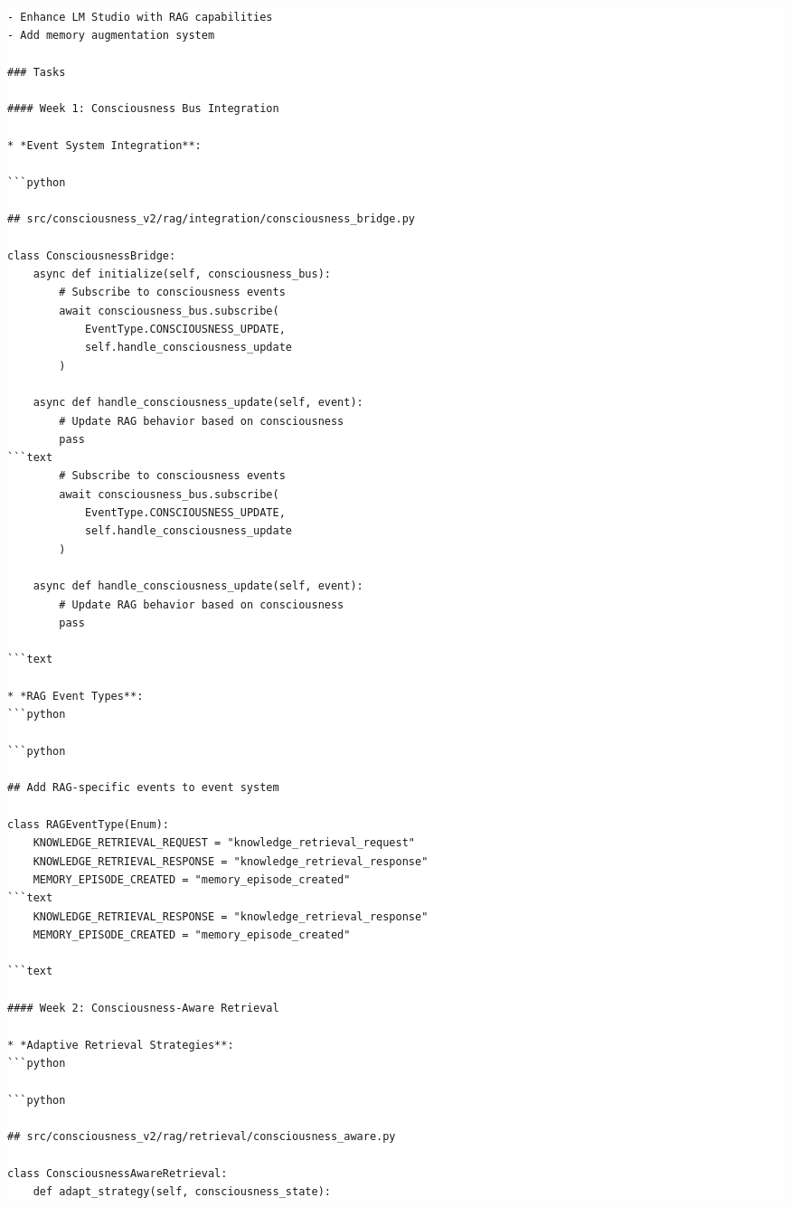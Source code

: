 ```mermaid
- Enhance LM Studio with RAG capabilities
- Add memory augmentation system

### Tasks

#### Week 1: Consciousness Bus Integration

* *Event System Integration**:

```python

## src/consciousness_v2/rag/integration/consciousness_bridge.py

class ConsciousnessBridge:
    async def initialize(self, consciousness_bus):
        # Subscribe to consciousness events
        await consciousness_bus.subscribe(
            EventType.CONSCIOUSNESS_UPDATE,
            self.handle_consciousness_update
        )

    async def handle_consciousness_update(self, event):
        # Update RAG behavior based on consciousness
        pass
```text
        # Subscribe to consciousness events
        await consciousness_bus.subscribe(
            EventType.CONSCIOUSNESS_UPDATE,
            self.handle_consciousness_update
        )

    async def handle_consciousness_update(self, event):
        # Update RAG behavior based on consciousness
        pass

```text

* *RAG Event Types**:
```python

```python

## Add RAG-specific events to event system

class RAGEventType(Enum):
    KNOWLEDGE_RETRIEVAL_REQUEST = "knowledge_retrieval_request"
    KNOWLEDGE_RETRIEVAL_RESPONSE = "knowledge_retrieval_response"
    MEMORY_EPISODE_CREATED = "memory_episode_created"
```text
    KNOWLEDGE_RETRIEVAL_RESPONSE = "knowledge_retrieval_response"
    MEMORY_EPISODE_CREATED = "memory_episode_created"

```text

#### Week 2: Consciousness-Aware Retrieval

* *Adaptive Retrieval Strategies**:
```python

```python

## src/consciousness_v2/rag/retrieval/consciousness_aware.py

class ConsciousnessAwareRetrieval:
    def adapt_strategy(self, consciousness_state):
```